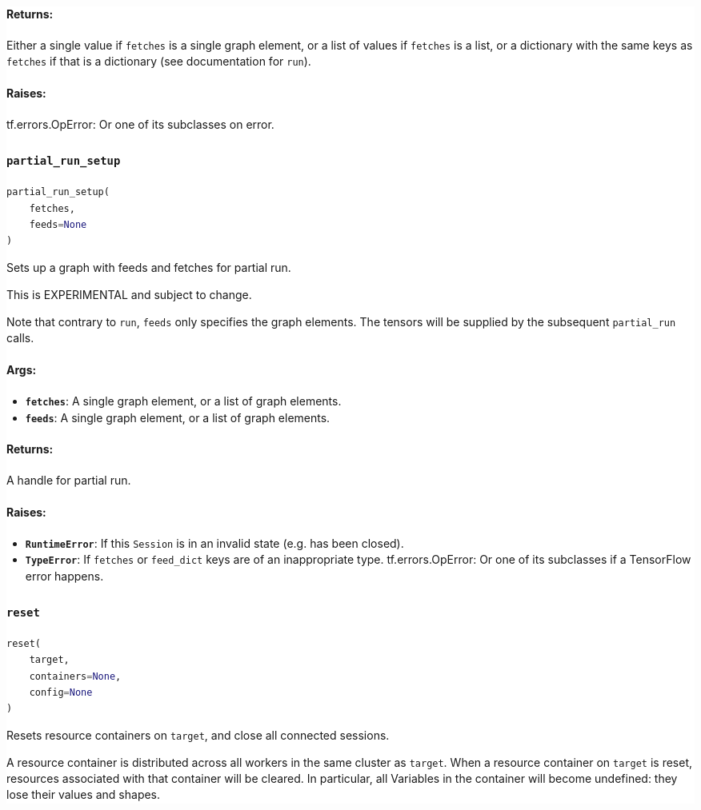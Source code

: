 #### Returns:

  Either a single value if `fetches` is a single graph element, or
  a list of values if `fetches` is a list, or a dictionary with the
  same keys as `fetches` if that is a dictionary
  (see documentation for `run`).


#### Raises:

  tf.errors.OpError: Or one of its subclasses on error.

<h3 id="partial_run_setup"><code>partial_run_setup</code></h3>

``` python
partial_run_setup(
    fetches,
    feeds=None
)
```

Sets up a graph with feeds and fetches for partial run.

This is EXPERIMENTAL and subject to change.

Note that contrary to `run`, `feeds` only specifies the graph elements.
The tensors will be supplied by the subsequent `partial_run` calls.

#### Args:

* <b>`fetches`</b>: A single graph element, or a list of graph elements.
* <b>`feeds`</b>: A single graph element, or a list of graph elements.


#### Returns:

  A handle for partial run.


#### Raises:

* <b>`RuntimeError`</b>: If this `Session` is in an invalid state (e.g. has been
    closed).
* <b>`TypeError`</b>: If `fetches` or `feed_dict` keys are of an inappropriate type.
  tf.errors.OpError: Or one of its subclasses if a TensorFlow error happens.

<h3 id="reset"><code>reset</code></h3>

``` python
reset(
    target,
    containers=None,
    config=None
)
```

Resets resource containers on `target`, and close all connected sessions.

A resource container is distributed across all workers in the
same cluster as `target`.  When a resource container on `target`
is reset, resources associated with that container will be cleared.
In particular, all Variables in the container will become undefined:
they lose their values and shapes.
